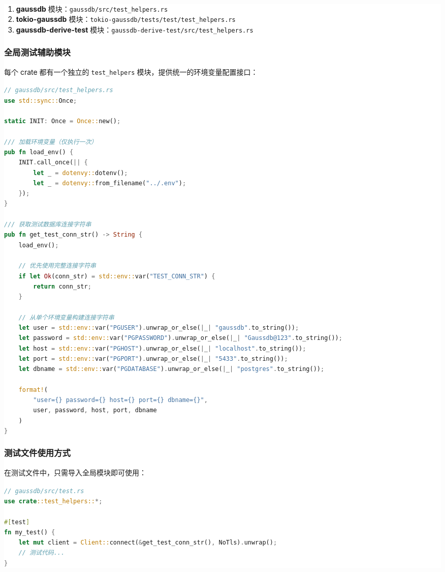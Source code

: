 1. **gaussdb** 模块：`gaussdb/src/test_helpers.rs`
2. **tokio-gaussdb** 模块：`tokio-gaussdb/tests/test/test_helpers.rs`
3. **gaussdb-derive-test** 模块：`gaussdb-derive-test/src/test_helpers.rs`

### 全局测试辅助模块

每个 crate 都有一个独立的 `test_helpers` 模块，提供统一的环境变量配置接口：

```rust
// gaussdb/src/test_helpers.rs
use std::sync::Once;

static INIT: Once = Once::new();

/// 加载环境变量（仅执行一次）
pub fn load_env() {
    INIT.call_once(|| {
        let _ = dotenvy::dotenv();
        let _ = dotenvy::from_filename("../.env");
    });
}

/// 获取测试数据库连接字符串
pub fn get_test_conn_str() -> String {
    load_env();
    
    // 优先使用完整连接字符串
    if let Ok(conn_str) = std::env::var("TEST_CONN_STR") {
        return conn_str;
    }
    
    // 从单个环境变量构建连接字符串
    let user = std::env::var("PGUSER").unwrap_or_else(|_| "gaussdb".to_string());
    let password = std::env::var("PGPASSWORD").unwrap_or_else(|_| "Gaussdb@123".to_string());
    let host = std::env::var("PGHOST").unwrap_or_else(|_| "localhost".to_string());
    let port = std::env::var("PGPORT").unwrap_or_else(|_| "5433".to_string());
    let dbname = std::env::var("PGDATABASE").unwrap_or_else(|_| "postgres".to_string());
    
    format!(
        "user={} password={} host={} port={} dbname={}",
        user, password, host, port, dbname
    )
}
```

### 测试文件使用方式

在测试文件中，只需导入全局模块即可使用：

```rust
// gaussdb/src/test.rs
use crate::test_helpers::*;

#[test]
fn my_test() {
    let mut client = Client::connect(&get_test_conn_str(), NoTls).unwrap();
    // 测试代码...
}
```
